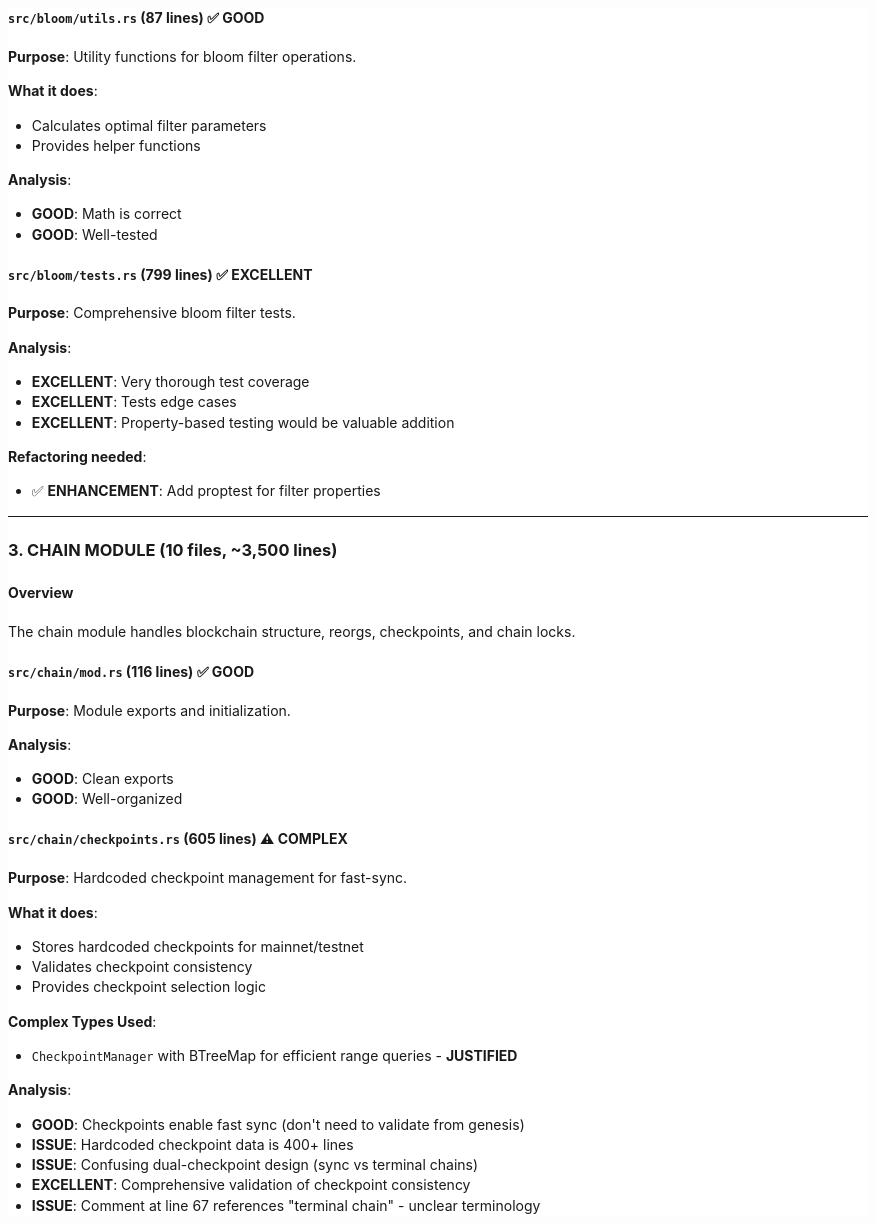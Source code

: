 #### `src/bloom/utils.rs` (87 lines) ✅ GOOD

**Purpose**: Utility functions for bloom filter operations.

**What it does**:
- Calculates optimal filter parameters
- Provides helper functions

**Analysis**:
- **GOOD**: Math is correct
- **GOOD**: Well-tested

#### `src/bloom/tests.rs` (799 lines) ✅ EXCELLENT

**Purpose**: Comprehensive bloom filter tests.

**Analysis**:
- **EXCELLENT**: Very thorough test coverage
- **EXCELLENT**: Tests edge cases
- **EXCELLENT**: Property-based testing would be valuable addition

**Refactoring needed**:
- ✅ **ENHANCEMENT**: Add proptest for filter properties

---

### 3. CHAIN MODULE (10 files, ~3,500 lines)

#### Overview
The chain module handles blockchain structure, reorgs, checkpoints, and chain locks.

#### `src/chain/mod.rs` (116 lines) ✅ GOOD

**Purpose**: Module exports and initialization.

**Analysis**:
- **GOOD**: Clean exports
- **GOOD**: Well-organized

#### `src/chain/checkpoints.rs` (605 lines) ⚠️ COMPLEX

**Purpose**: Hardcoded checkpoint management for fast-sync.

**What it does**:
- Stores hardcoded checkpoints for mainnet/testnet
- Validates checkpoint consistency
- Provides checkpoint selection logic

**Complex Types Used**:
- `CheckpointManager` with BTreeMap for efficient range queries - **JUSTIFIED**

**Analysis**:
- **GOOD**: Checkpoints enable fast sync (don't need to validate from genesis)
- **ISSUE**: Hardcoded checkpoint data is 400+ lines
- **ISSUE**: Confusing dual-checkpoint design (sync vs terminal chains)
- **EXCELLENT**: Comprehensive validation of checkpoint consistency
- **ISSUE**: Comment at line 67 references "terminal chain" - unclear terminology

